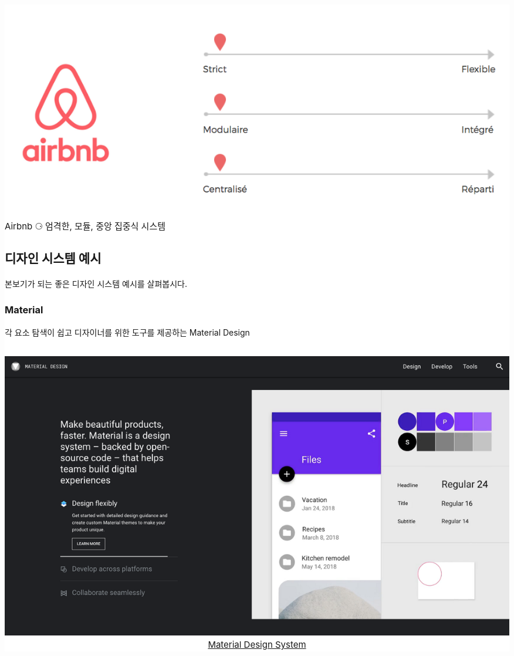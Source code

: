   <img src="./assets/eds/strict-modular-centrailzed-system.png" alt />
  <figcaption style="font-size: 15px;">Airbnb ⚆ 엄격한, 모듈, 중앙 집중식 시스템</figcaption>
</figure>

## 디자인 시스템 예시

본보기가 되는 좋은 디자인 시스템 예시를 살펴봅시다.

### Material 

각 요소 탐색이 쉽고 디자이너를 위한 도구를 제공하는 Material Design

<figure style="margin: 30px auto; max-width: 100%; text-align: center;">
  <img src="./assets/eds/material-design.png" alt />
  <figcaption style="font-size: 15px;"><a href="https://material.io/">Material Design System</a></figcaption>
</figure>
